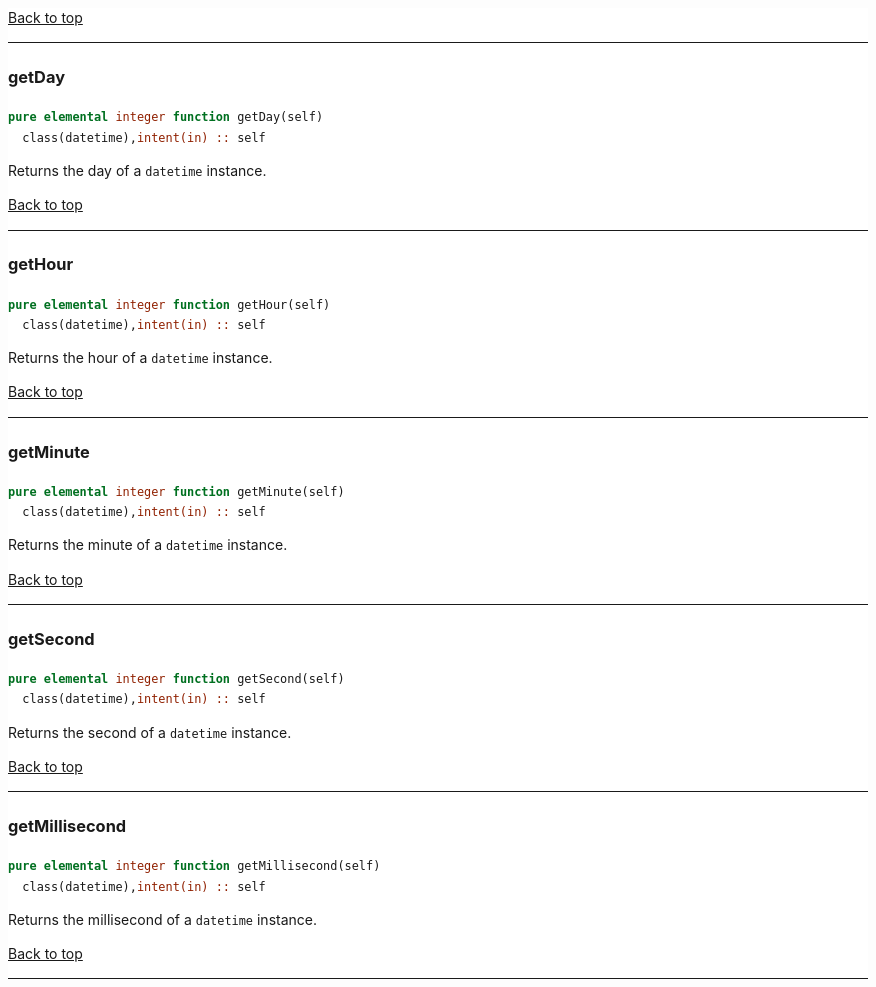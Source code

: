 [Back to top](#top)
<hr>

### getDay<a id="getday"></a>

```fortran
pure elemental integer function getDay(self)
  class(datetime),intent(in) :: self
```
Returns the day of a `datetime` instance.

[Back to top](#top)
<hr>

### getHour<a id="gethour"></a>

```fortran
pure elemental integer function getHour(self)
  class(datetime),intent(in) :: self
```
Returns the hour of a `datetime` instance.

[Back to top](#top)
<hr>

### getMinute<a id="getminute"></a>

```fortran
pure elemental integer function getMinute(self)
  class(datetime),intent(in) :: self
```
Returns the minute of a `datetime` instance.

[Back to top](#top)
<hr>

### getSecond<a id="getsecond"></a>

```fortran
pure elemental integer function getSecond(self)
  class(datetime),intent(in) :: self
```
Returns the second of a `datetime` instance.

[Back to top](#top)
<hr>

### getMillisecond<a id="getmillisecond"></a>

```fortran
pure elemental integer function getMillisecond(self)
  class(datetime),intent(in) :: self
```
Returns the millisecond of a `datetime` instance.

[Back to top](#top)
<hr>
